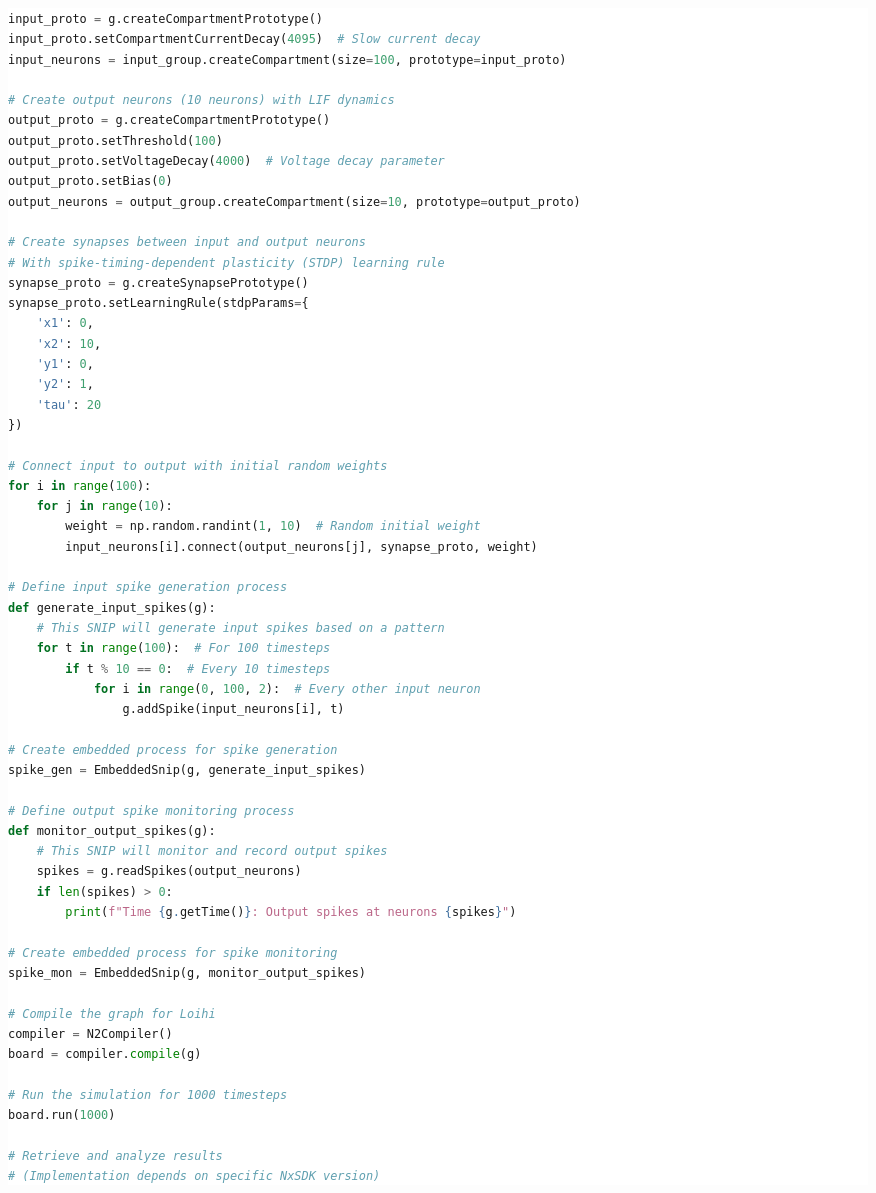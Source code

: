 ```python
input_proto = g.createCompartmentPrototype()
input_proto.setCompartmentCurrentDecay(4095)  # Slow current decay
input_neurons = input_group.createCompartment(size=100, prototype=input_proto)

# Create output neurons (10 neurons) with LIF dynamics
output_proto = g.createCompartmentPrototype()
output_proto.setThreshold(100)
output_proto.setVoltageDecay(4000)  # Voltage decay parameter
output_proto.setBias(0)
output_neurons = output_group.createCompartment(size=10, prototype=output_proto)

# Create synapses between input and output neurons
# With spike-timing-dependent plasticity (STDP) learning rule
synapse_proto = g.createSynapsePrototype()
synapse_proto.setLearningRule(stdpParams={
    'x1': 0,
    'x2': 10,
    'y1': 0,
    'y2': 1,
    'tau': 20
})

# Connect input to output with initial random weights
for i in range(100):
    for j in range(10):
        weight = np.random.randint(1, 10)  # Random initial weight
        input_neurons[i].connect(output_neurons[j], synapse_proto, weight)

# Define input spike generation process
def generate_input_spikes(g):
    # This SNIP will generate input spikes based on a pattern
    for t in range(100):  # For 100 timesteps
        if t % 10 == 0:  # Every 10 timesteps
            for i in range(0, 100, 2):  # Every other input neuron
                g.addSpike(input_neurons[i], t)

# Create embedded process for spike generation
spike_gen = EmbeddedSnip(g, generate_input_spikes)

# Define output spike monitoring process
def monitor_output_spikes(g):
    # This SNIP will monitor and record output spikes
    spikes = g.readSpikes(output_neurons)
    if len(spikes) > 0:
        print(f"Time {g.getTime()}: Output spikes at neurons {spikes}")

# Create embedded process for spike monitoring
spike_mon = EmbeddedSnip(g, monitor_output_spikes)

# Compile the graph for Loihi
compiler = N2Compiler()
board = compiler.compile(g)

# Run the simulation for 1000 timesteps
board.run(1000)

# Retrieve and analyze results
# (Implementation depends on specific NxSDK version)
```
